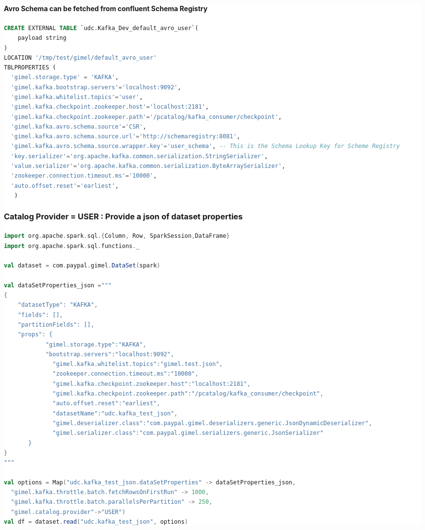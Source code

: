 #### Avro Schema can be fetched from confluent Schema Registry


```sql
CREATE EXTERNAL TABLE `udc.Kafka_Dev_default_avro_user`(
    payload string
)
LOCATION '/tmp/test/gimel/default_avro_user'
TBLPROPERTIES (
  'gimel.storage.type' = 'KAFKA',
  'gimel.kafka.bootstrap.servers'='localhost:9092',
  'gimel.kafka.whitelist.topics'='user',
  'gimel.kafka.checkpoint.zookeeper.host'='localhost:2181',
  'gimel.kafka.checkpoint.zookeeper.path'='/pcatalog/kafka_consumer/checkpoint',
  'gimel.kafka.avro.schema.source'='CSR',
  'gimel.kafka.avro.schema.source.url'='http://schemaregistry:8081',
  'gimel.kafka.avro.schema.source.wrapper.key'='user_schema', -- This is the Schema Lookup Key for Scheme Registry
  'key.serializer'='org.apache.kafka.common.serialization.StringSerializer',
  'value.serializer'='org.apache.kafka.common.serialization.ByteArraySerializer',
  'zookeeper.connection.timeout.ms'='10000',
  'auto.offset.reset'='earliest',
   )

```

### Catalog Provider = USER : Provide a json of dataset properties

```scala
import org.apache.spark.sql.{Column, Row, SparkSession,DataFrame}
import org.apache.spark.sql.functions._

val dataset = com.paypal.gimel.DataSet(spark)

val dataSetProperties_json ="""
{
    "datasetType": "KAFKA",
    "fields": [],
    "partitionFields": [],
    "props": {
            "gimel.storage.type":"KAFKA",
            "bootstrap.servers":"localhost:9092",
              "gimel.kafka.whitelist.topics":"gimel.test.json",
              "zookeeper.connection.timeout.ms":"10000",
              "gimel.kafka.checkpoint.zookeeper.host":"localhost:2181",
              "gimel.kafka.checkpoint.zookeeper.path":"/pcatalog/kafka_consumer/checkpoint",
              "auto.offset.reset":"earliest",
              "datasetName":"udc.kafka_test_json",
              "gimel.deserializer.class":"com.paypal.gimel.deserializers.generic.JsonDynamicDeserializer",
              "gimel.serializer.class":"com.paypal.gimel.serializers.generic.JsonSerializer"
       }
}
"""

val options = Map("udc.kafka_test_json.dataSetProperties" -> dataSetProperties_json, 
  "gimel.kafka.throttle.batch.fetchRowsOnFirstRun" -> 1000, 
  "gimel.kafka.throttle.batch.parallelsPerPartition" -> 250, 
  "gimel.catalog.provider"->"USER")
val df = dataset.read("udc.kafka_test_json", options)

```
